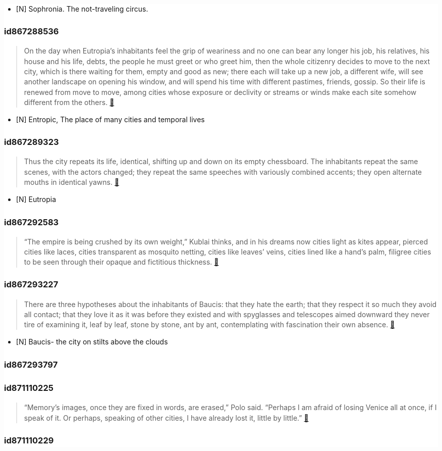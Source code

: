 - [N] Sophronia. The not-traveling circus.

### id867288536

> On the day when Eutropia’s inhabitants feel the grip of weariness and no one can bear any longer his job, his relatives, his house and his life, debts, the people he must greet or who greet him, then the whole citizenry decides to move to the next city, which is there waiting for them, empty and good as new; there each will take up a new job, a different wife, will see another landscape on opening his window, and will spend his time with different pastimes, friends, gossip. So their life is renewed from move to move, among cities whose exposure or declivity or streams or winds make each site somehow different from the others. <span class='highlight-link'>[🔗](https://read.readwise.io/read/01jq2z59aejyx694bvpbwt2n2x)</span>

- [N] Entropic, The place of many cities and temporal lives

### id867289323

> Thus the city repeats its life, identical, shifting up and down on its empty chessboard. The inhabitants repeat the same scenes, with the actors changed; they repeat the same speeches with variously combined accents; they open alternate mouths in identical yawns. <span class='highlight-link'>[🔗](https://read.readwise.io/read/01jq2z7mb8nf44c31z6dahe3vz)</span>

- [N] Eutropia

### id867292583

> “The empire is being crushed by its own weight,” Kublai thinks, and in his dreams now cities light as kites appear, pierced cities like laces, cities transparent as mosquito netting, cities like leaves’ veins, cities lined like a hand’s palm, filigree cities to be seen through their opaque and fictitious thickness. <span class='highlight-link'>[🔗](https://read.readwise.io/read/01jq2zjf3pwf58m8bgncty5g96)</span>

### id867293227

> There are three hypotheses about the inhabitants of Baucis: that they hate the earth; that they respect it so much they avoid all contact; that they love it as it was before they existed and with spyglasses and telescopes aimed downward they never tire of examining it, leaf by leaf, stone by stone, ant by ant, contemplating with fascination their own absence. <span class='highlight-link'>[🔗](https://read.readwise.io/read/01jq2zx6xx6vx36zd0ma3df5j1)</span>

- [N] Baucis- the city on stilts above the clouds

### id867293797

### id871110225

> “Memory’s images, once they are fixed in words, are erased,” Polo said. “Perhaps I am afraid of losing Venice all at once, if I speak of it. Or perhaps, speaking of other cities, I have already lost it, little by little.” <span class='highlight-link'>[🔗](https://read.readwise.io/read/01jqqh0xyzrjvr942wzr0m49fd)</span>

### id871110229
